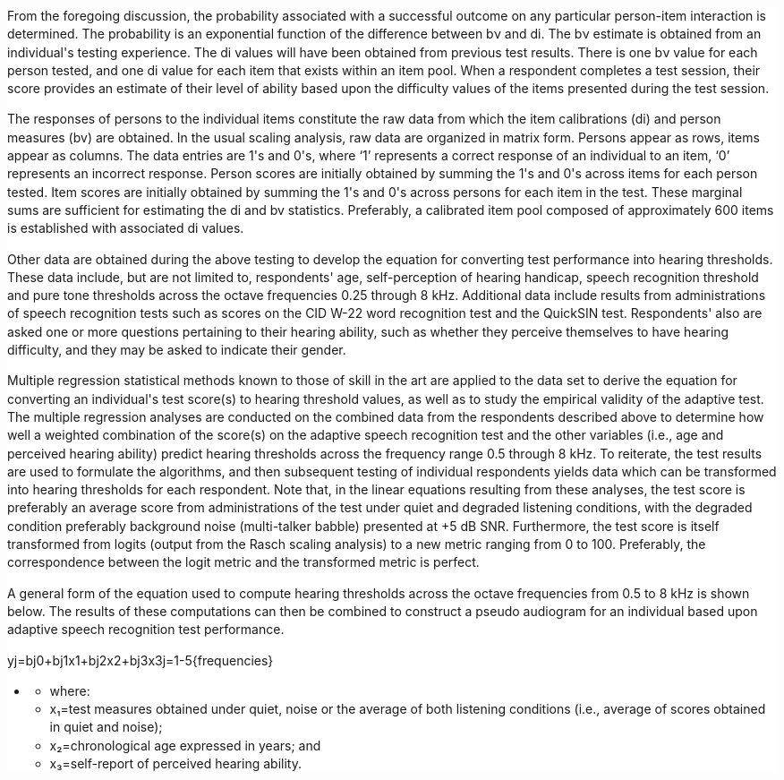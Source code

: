 From the foregoing discussion, the probability associated with a successful outcome on any particular person-item interaction is determined. The probability is an exponential function of the difference between bν and di. The bν estimate is obtained from an individual's testing experience. The di values will have been obtained from previous test results. There is one bν value for each person tested, and one di value for each item that exists within an item pool. When a respondent completes a test session, their score provides an estimate of their level of ability based upon the difficulty values of the items presented during the test session.

The responses of persons to the individual items constitute the raw data from which the item calibrations (di) and person measures (bv) are obtained. In the usual scaling analysis, raw data are organized in matrix form. Persons appear as rows, items appear as columns. The data entries are 1's and 0's, where ‘1’ represents a correct response of an individual to an item, ‘0’ represents an incorrect response. Person scores are initially obtained by summing the 1's and 0's across items for each person tested. Item scores are initially obtained by summing the 1's and 0's across persons for each item in the test. These marginal sums are sufficient for estimating the di and bv statistics. Preferably, a calibrated item pool composed of approximately 600 items is established with associated di values.

Other data are obtained during the above testing to develop the equation for converting test performance into hearing thresholds. These data include, but are not limited to, respondents' age, self-perception of hearing handicap, speech recognition threshold and pure tone thresholds across the octave frequencies 0.25 through 8 kHz. Additional data include results from administrations of speech recognition tests such as scores on the CID W-22 word recognition test and the QuickSIN test. Respondents' also are asked one or more questions pertaining to their hearing ability, such as whether they perceive themselves to have hearing difficulty, and they may be asked to indicate their gender.

Multiple regression statistical methods known to those of skill in the art are applied to the data set to derive the equation for converting an individual's test score(s) to hearing threshold values, as well as to study the empirical validity of the adaptive test. The multiple regression analyses are conducted on the combined data from the respondents described above to determine how well a weighted combination of the score(s) on the adaptive speech recognition test and the other variables (i.e., age and perceived hearing ability) predict hearing thresholds across the frequency range 0.5 through 8 kHz. To reiterate, the test results are used to formulate the algorithms, and then subsequent testing of individual respondents yields data which can be transformed into hearing thresholds for each respondent. Note that, in the linear equations resulting from these analyses, the test score is preferably an average score from administrations of the test under quiet and degraded listening conditions, with the degraded condition preferably background noise (multi-talker babble) presented at +5 dB SNR. Furthermore, the test score is itself transformed from logits (output from the Rasch scaling analysis) to a new metric ranging from 0 to 100. Preferably, the correspondence between the logit metric and the transformed metric is perfect.

A general form of the equation used to compute hearing thresholds across the octave frequencies from 0.5 to 8 kHz is shown below. The results of these computations can then be combined to construct a pseudo audiogram for an individual based upon adaptive speech recognition test performance.

yj=bj0+bj1x1+bj2x2+bj3x3j=1-5{frequencies}


- - where:
  - x₁=test measures obtained under quiet, noise or the average of both
    listening conditions (i.e., average of scores obtained in quiet and
    noise);
  - x₂=chronological age expressed in years; and
  - x₃=self-report of perceived hearing ability.
